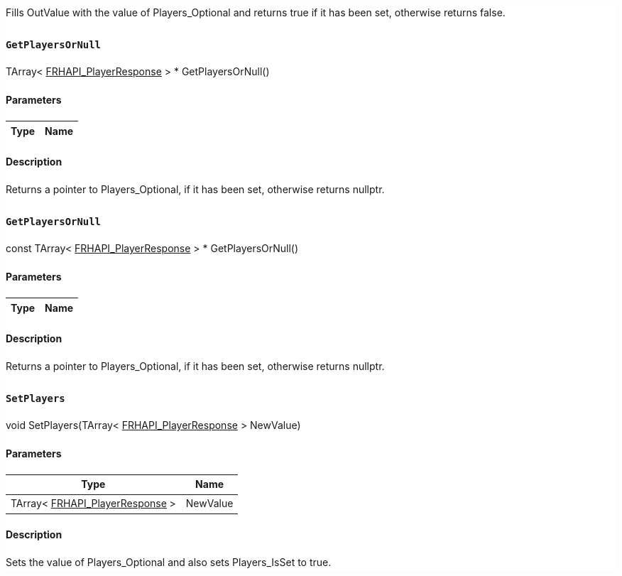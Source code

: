 Fills OutValue with the value of Players_Optional and returns true if it has been set, otherwise returns false.




### `GetPlayersOrNull` <a id="structFRHAPI__PlayerIterateResponse_1aa95817f306b4e999c95bb438ef90f53a"></a>

TArray< [FRHAPI_PlayerResponse](/unreal-plugins/all/structfrhapi__playerresponse/#structFRHAPI__PlayerResponse) > * GetPlayersOrNull()

#### Parameters

| Type | Name |
|------|------|

#### Description

Returns a pointer to Players_Optional, if it has been set, otherwise returns nullptr.




### `GetPlayersOrNull` <a id="structFRHAPI__PlayerIterateResponse_1a6d6f10e748336b03cdb4d6523fa91dca"></a>

const TArray< [FRHAPI_PlayerResponse](/unreal-plugins/all/structfrhapi__playerresponse/#structFRHAPI__PlayerResponse) > * GetPlayersOrNull()

#### Parameters

| Type | Name |
|------|------|

#### Description

Returns a pointer to Players_Optional, if it has been set, otherwise returns nullptr.




### `SetPlayers` <a id="structFRHAPI__PlayerIterateResponse_1aa8b8ca44d625e4075860edccd01daf96"></a>

void SetPlayers(TArray< [FRHAPI_PlayerResponse](/unreal-plugins/all/structfrhapi__playerresponse/#structFRHAPI__PlayerResponse) > NewValue)

#### Parameters

| Type | Name |
|------|------|
|TArray< [FRHAPI_PlayerResponse](/unreal-plugins/all/structfrhapi__playerresponse/#structFRHAPI__PlayerResponse) >|NewValue|

#### Description

Sets the value of Players_Optional and also sets Players_IsSet to true.

